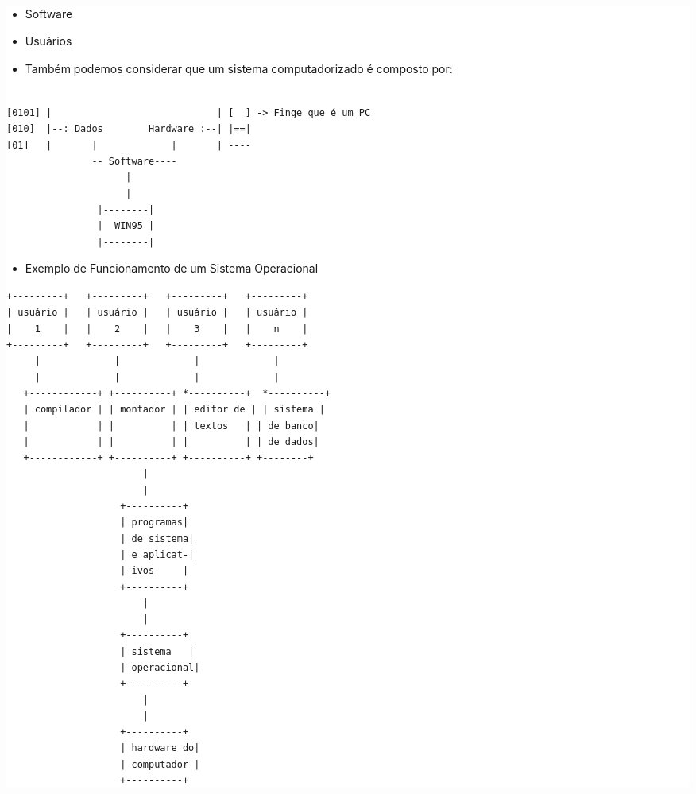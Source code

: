 * Software

* Usuários

* Também podemos considerar que um sistema computadorizado é composto por:

```
										
[0101] |                             | [  ] -> Finge que é um PC
[010]  |--: Dados        Hardware :--| |==| 
[01]   |       |             |       | ----
			   -- Software----
					 |
					 |
				|--------|
				|  WIN95 |
				|--------|     
```

* Exemplo de Funcionamento de um Sistema Operacional

```
+---------+   +---------+   +---------+   +---------+
| usuário |   | usuário |   | usuário |   | usuário |
|    1    |   |    2    |   |    3    |   |    n    |
+---------+   +---------+   +---------+   +---------+
     |             |             |             |
     |             |             |             |
   +------------+ +----------+ *----------+  *----------+
   | compilador | | montador | | editor de | | sistema |
   |            | |          | | textos   | | de banco|
   |            | |          | |          | | de dados|
   +------------+ +----------+ +----------+ +--------+
                        |
                        |
                    +----------+
                    | programas|
                    | de sistema|
                    | e aplicat-|
                    | ivos     |
                    +----------+
                        |
                        |
                    +----------+
                    | sistema   |
                    | operacional|
                    +----------+
                        |
                        |
                    +----------+
                    | hardware do|
                    | computador |
                    +----------+
```
